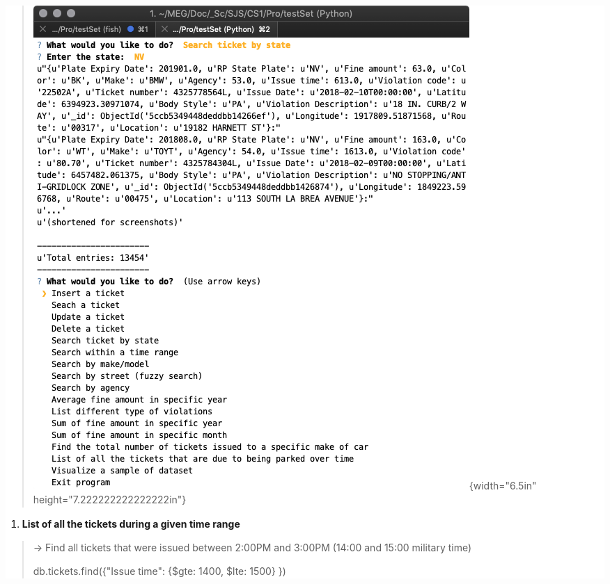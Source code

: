 > ![](./media/image21.png){width="6.5in" height="7.222222222222222in"}

1.  **List of all the tickets during a given time range**

> → Find all tickets that were issued between 2:00PM and 3:00PM (14:00
> and 15:00 military time)
>
> db.tickets.find({"Issue time": {\$gte: 1400, \$lte: 1500} })
>